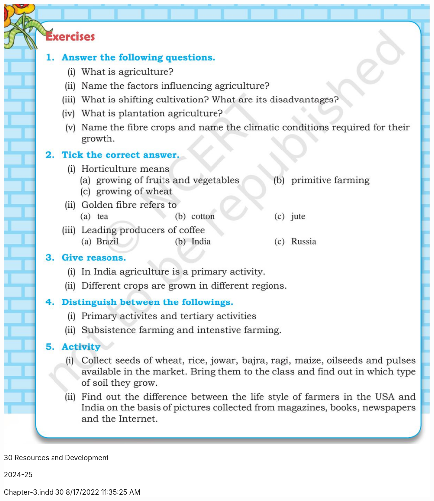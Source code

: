 ![](_page_8_Figure_3.jpeg)

30 Resources and Development

2024-25

Chapter-3.indd 30 8/17/2022 11:35:25 AM
